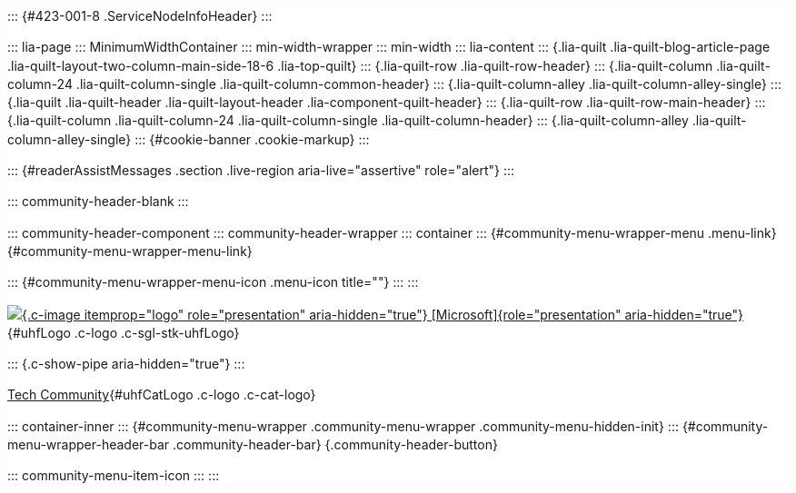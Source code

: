 ::: {#423-001-8 .ServiceNodeInfoHeader}
:::

::: lia-page
::: MinimumWidthContainer
::: min-width-wrapper
::: min-width
::: lia-content
::: {.lia-quilt .lia-quilt-blog-article-page .lia-quilt-layout-two-column-main-side-18-6 .lia-top-quilt}
::: {.lia-quilt-row .lia-quilt-row-header}
::: {.lia-quilt-column .lia-quilt-column-24 .lia-quilt-column-single .lia-quilt-column-common-header}
::: {.lia-quilt-column-alley .lia-quilt-column-alley-single}
::: {.lia-quilt .lia-quilt-header .lia-quilt-layout-header .lia-component-quilt-header}
::: {.lia-quilt-row .lia-quilt-row-main-header}
::: {.lia-quilt-column .lia-quilt-column-24 .lia-quilt-column-single .lia-quilt-column-header}
::: {.lia-quilt-column-alley .lia-quilt-column-alley-single}
::: {#cookie-banner .cookie-markup}
:::

::: {#readerAssistMessages .section .live-region aria-live="assertive" role="alert"}
:::

::: community-header-blank
:::

::: community-header-component
::: community-header-wrapper
::: container
::: {#community-menu-wrapper-menu .menu-link}
[](javascript:void(0)){#community-menu-wrapper-menu-link}

::: {#community-menu-wrapper-menu-icon .menu-icon title=""}
:::
:::

[![](https://techcommunity.microsoft.com/html/@6005EEFEC6E5ECADBBFC249DFA7D38A8/assets/Content/Images/GlobalHeader/MicrosoftLogo.png){.c-image
itemprop="logo" role="presentation" aria-hidden="true"}
[Microsoft]{role="presentation"
aria-hidden="true"}](https://www.microsoft.com){#uhfLogo .c-logo
.c-sgl-stk-uhfLogo}

::: {.c-show-pipe aria-hidden="true"}
:::

[Tech Community](/){#uhfCatLogo .c-logo .c-cat-logo}

::: container-inner
::: {#community-menu-wrapper .community-menu-wrapper .community-menu-hidden-init}
::: {#community-menu-wrapper-header-bar .community-header-bar}
[](#){.community-header-button}

::: community-menu-item-icon
:::
:::

